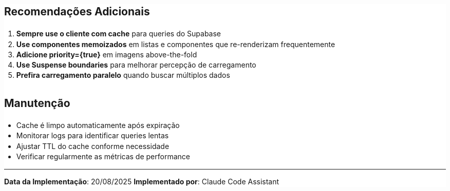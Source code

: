 ## Recomendações Adicionais

1. **Sempre use o cliente com cache** para queries do Supabase
2. **Use componentes memoizados** em listas e componentes que re-renderizam frequentemente
3. **Adicione priority={true}** em imagens above-the-fold
4. **Use Suspense boundaries** para melhorar percepção de carregamento
5. **Prefira carregamento paralelo** quando buscar múltiplos dados

## Manutenção

- Cache é limpo automaticamente após expiração
- Monitorar logs para identificar queries lentas
- Ajustar TTL do cache conforme necessidade
- Verificar regularmente as métricas de performance

---

**Data da Implementação**: 20/08/2025
**Implementado por**: Claude Code Assistant